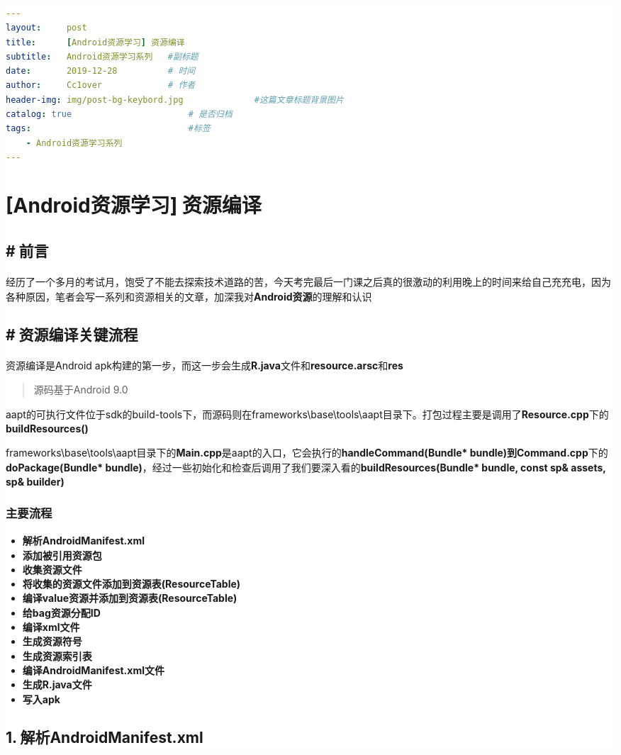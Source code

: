 ```yaml
---
layout:     post   				    
title:      [Android资源学习] 资源编译
subtitle:   Android资源学习系列   #副标题
date:       2019-12-28		   	# 时间
author:     Cc1over				# 作者
header-img: img/post-bg-keybord.jpg              #这篇文章标题背景图片
catalog: true 						# 是否归档
tags:								#标签
    - Android资源学习系列
---
```


# [Android资源学习] 资源编译

## # 前言

经历了一个多月的考试月，饱受了不能去探索技术道路的苦，今天考完最后一门课之后真的很激动的利用晚上的时间来给自己充充电，因为各种原因，笔者会写一系列和资源相关的文章，加深我对**Android资源**的理解和认识

## # 资源编译关键流程

资源编译是Android apk构建的第一步，而这一步会生成**R.java**文件和**resource.arsc**和**res**

> 源码基于Android 9.0

aapt的可执行文件位于sdk的build-tools下，而源码则在frameworks\base\tools\aapt目录下。打包过程主要是调用了**Resource.cpp**下的**buildResources()**

frameworks\base\tools\aapt目录下的**Main.cpp**是aapt的入口，它会执行的**handleCommand(Bundle* bundle)**到**Command.cpp**下的**doPackage(Bundle* bundle)**，经过一些初始化和检查后调用了我们要深入看的**buildResources(Bundle* bundle, const sp<AaptAssets>& assets, sp<ApkBuilder>& builder)**

### 主要流程

* **解析AndroidManifest.xml**
* **添加被引用资源包**
* **收集资源文件**
* **将收集的资源文件添加到资源表(ResourceTable)**
* **编译value资源并添加到资源表(ResourceTable)**
* **给bag资源分配ID**
* **编译xml文件**
* **生成资源符号**
* **生成资源索引表** 
* **编译AndroidManifest.xml文件** 
* **生成R.java文件**
* **写入apk**

## 1. 解析AndroidManifest.xml 
